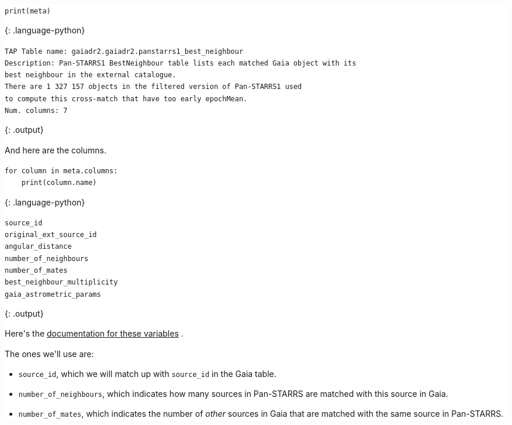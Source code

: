 
    



~~~
print(meta)
~~~
{: .language-python}

~~~
TAP Table name: gaiadr2.gaiadr2.panstarrs1_best_neighbour
Description: Pan-STARRS1 BestNeighbour table lists each matched Gaia object with its
best neighbour in the external catalogue.
There are 1 327 157 objects in the filtered version of Pan-STARRS1 used
to compute this cross-match that have too early epochMean.
Num. columns: 7

~~~
{: .output}


    

And here are the columns.



~~~
for column in meta.columns:
    print(column.name)
~~~
{: .language-python}

~~~
source_id
original_ext_source_id
angular_distance
number_of_neighbours
number_of_mates
best_neighbour_multiplicity
gaia_astrometric_params

~~~
{: .output}


    

Here's the [documentation for these
variables](https://gea.esac.esa.int/archive/documentation/GDR2/Gaia_archive/chap_datamodel/sec_dm_crossmatches/ssec_dm_panstarrs1_best_neighbour.html)
.

The ones we'll use are:

* `source_id`, which we will match up with `source_id` in the Gaia table.

* `number_of_neighbours`, which indicates how many sources in
Pan-STARRS are matched with this source in Gaia.

* `number_of_mates`, which indicates the number of *other* sources in
Gaia that are matched with the same source in Pan-STARRS.
